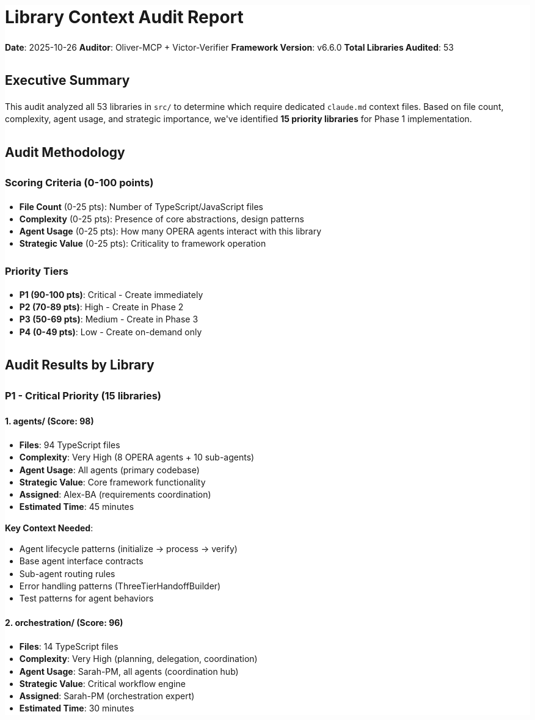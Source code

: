 # Library Context Audit Report

**Date**: 2025-10-26
**Auditor**: Oliver-MCP + Victor-Verifier
**Framework Version**: v6.6.0
**Total Libraries Audited**: 53

## Executive Summary

This audit analyzed all 53 libraries in `src/` to determine which require dedicated `claude.md` context files. Based on file count, complexity, agent usage, and strategic importance, we've identified **15 priority libraries** for Phase 1 implementation.

## Audit Methodology

### Scoring Criteria (0-100 points)
- **File Count** (0-25 pts): Number of TypeScript/JavaScript files
- **Complexity** (0-25 pts): Presence of core abstractions, design patterns
- **Agent Usage** (0-25 pts): How many OPERA agents interact with this library
- **Strategic Value** (0-25 pts): Criticality to framework operation

### Priority Tiers
- **P1 (90-100 pts)**: Critical - Create immediately
- **P2 (70-89 pts)**: High - Create in Phase 2
- **P3 (50-69 pts)**: Medium - Create in Phase 3
- **P4 (0-49 pts)**: Low - Create on-demand only

## Audit Results by Library

### P1 - Critical Priority (15 libraries)

#### 1. agents/ (Score: 98)
- **Files**: 94 TypeScript files
- **Complexity**: Very High (8 OPERA agents + 10 sub-agents)
- **Agent Usage**: All agents (primary codebase)
- **Strategic Value**: Core framework functionality
- **Assigned**: Alex-BA (requirements coordination)
- **Estimated Time**: 45 minutes

**Key Context Needed**:
- Agent lifecycle patterns (initialize → process → verify)
- Base agent interface contracts
- Sub-agent routing rules
- Error handling patterns (ThreeTierHandoffBuilder)
- Test patterns for agent behaviors

#### 2. orchestration/ (Score: 96)
- **Files**: 14 TypeScript files
- **Complexity**: Very High (planning, delegation, coordination)
- **Agent Usage**: Sarah-PM, all agents (coordination hub)
- **Strategic Value**: Critical workflow engine
- **Assigned**: Sarah-PM (orchestration expert)
- **Estimated Time**: 30 minutes
